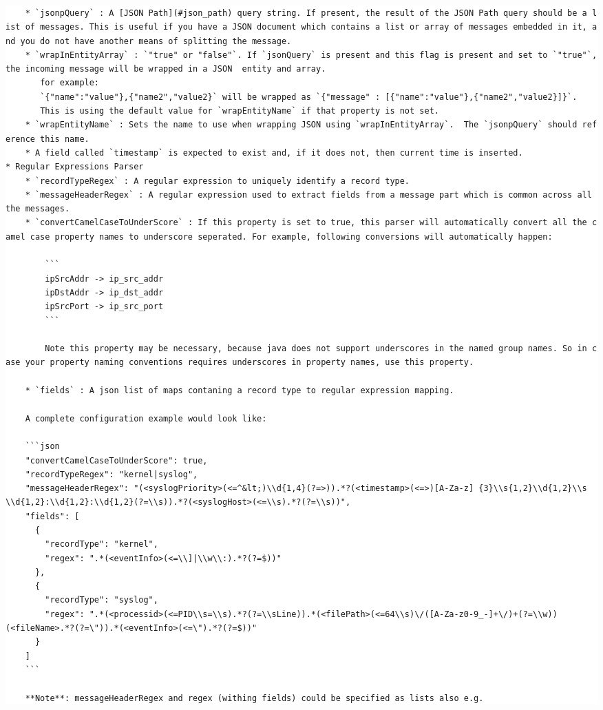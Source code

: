         * `jsonpQuery` : A [JSON Path](#json_path) query string. If present, the result of the JSON Path query should be a list of messages. This is useful if you have a JSON document which contains a list or array of messages embedded in it, and you do not have another means of splitting the message.
        * `wrapInEntityArray` : `"true" or "false"`. If `jsonQuery` is present and this flag is present and set to `"true"`, the incoming message will be wrapped in a JSON  entity and array.
           for example:
           `{"name":"value"},{"name2","value2}` will be wrapped as `{"message" : [{"name":"value"},{"name2","value2}]}`.
           This is using the default value for `wrapEntityName` if that property is not set.
        * `wrapEntityName` : Sets the name to use when wrapping JSON using `wrapInEntityArray`.  The `jsonpQuery` should reference this name.
        * A field called `timestamp` is expected to exist and, if it does not, then current time is inserted.
    * Regular Expressions Parser
        * `recordTypeRegex` : A regular expression to uniquely identify a record type.
        * `messageHeaderRegex` : A regular expression used to extract fields from a message part which is common across all the messages.
        * `convertCamelCaseToUnderScore` : If this property is set to true, this parser will automatically convert all the camel case property names to underscore seperated. For example, following conversions will automatically happen:

            ```
            ipSrcAddr -> ip_src_addr
            ipDstAddr -> ip_dst_addr
            ipSrcPort -> ip_src_port
            ```

            Note this property may be necessary, because java does not support underscores in the named group names. So in case your property naming conventions requires underscores in property names, use this property.

        * `fields` : A json list of maps contaning a record type to regular expression mapping.

        A complete configuration example would look like:

        ```json
        "convertCamelCaseToUnderScore": true,
        "recordTypeRegex": "kernel|syslog",
        "messageHeaderRegex": "(<syslogPriority>(<=^&lt;)\\d{1,4}(?=>)).*?(<timestamp>(<=>)[A-Za-z] {3}\\s{1,2}\\d{1,2}\\s\\d{1,2}:\\d{1,2}:\\d{1,2}(?=\\s)).*?(<syslogHost>(<=\\s).*?(?=\\s))",
        "fields": [
          {
            "recordType": "kernel",
            "regex": ".*(<eventInfo>(<=\\]|\\w\\:).*?(?=$))"
          },
          {
            "recordType": "syslog",
            "regex": ".*(<processid>(<=PID\\s=\\s).*?(?=\\sLine)).*(<filePath>(<=64\\s)\/([A-Za-z0-9_-]+\/)+(?=\\w))        (<fileName>.*?(?=\")).*(<eventInfo>(<=\").*?(?=$))"
          }
        ]
        ```

        **Note**: messageHeaderRegex and regex (withing fields) could be specified as lists also e.g.

